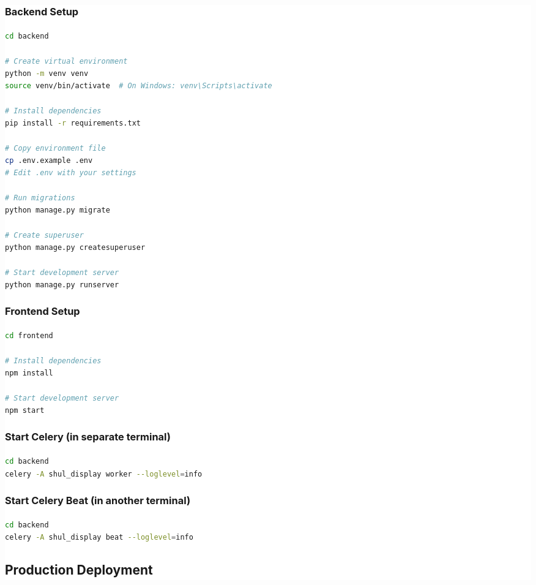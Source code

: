 ### Backend Setup

```bash
cd backend

# Create virtual environment
python -m venv venv
source venv/bin/activate  # On Windows: venv\Scripts\activate

# Install dependencies
pip install -r requirements.txt

# Copy environment file
cp .env.example .env
# Edit .env with your settings

# Run migrations
python manage.py migrate

# Create superuser
python manage.py createsuperuser

# Start development server
python manage.py runserver
```

### Frontend Setup

```bash
cd frontend

# Install dependencies
npm install

# Start development server
npm start
```

### Start Celery (in separate terminal)

```bash
cd backend
celery -A shul_display worker --loglevel=info
```

### Start Celery Beat (in another terminal)

```bash
cd backend
celery -A shul_display beat --loglevel=info
```

## Production Deployment
